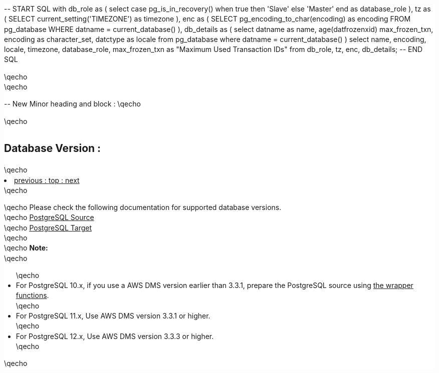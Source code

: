 -- START SQL
with db_role as
    (
 select case pg_is_in_recovery()
 when true then 'Slave'
 else 'Master' end as database_role
    ),
tz as
    (
 SELECT current_setting('TIMEZONE') as timezone
    ),
enc as 
    (
	SELECT pg_encoding_to_char(encoding) as encoding
		FROM pg_database 
	WHERE datname = current_database()
    ), 
db_details as
    (
 select datname as name,
     age(datfrozenxid) max_frozen_txn,
     encoding as character_set,
     datctype as locale
 from pg_database
 where datname = current_database()
    )
select name, encoding, locale, timezone, database_role, max_frozen_txn as "Maximum Used Transaction IDs" 
from db_role, tz, enc, db_details;
-- END SQL
  
\qecho <br>
\qecho <br>


-- New Minor heading and block :
\qecho <p id="DatabaseConfiguration2" class="anchor"></p>
\qecho <h2>Database Version :</h2>
\qecho <li><a href="#DatabaseConfiguration1">previous : </a><a href="#Top">top : </a><a href="#DatabaseConfiguration3">next</a></li>
\qecho <br>

\qecho Please check the following documentation for supported database versions. <br>
\qecho <a href="https://docs.aws.amazon.com/dms/latest/userguide/CHAP_Source.PostgreSQL.html">PostgreSQL Source</a><br>
\qecho <a href="https://docs.aws.amazon.com/dms/latest/userguide/CHAP_Target.PostgreSQL.html">PostgreSQL Target</a><br>
\qecho <br>
\qecho <b>Note: </b><br>
\qecho <ul>
\qecho <li>For PostgreSQL 10.x, if you use a AWS DMS version earlier than 3.3.1, prepare the PostgreSQL source using <a href="https://docs.aws.amazon.com/dms/latest/userguide/CHAP_Source.PostgreSQL.html#CHAP_Source.PostgreSQL.v10">the wrapper functions</a>.</li>
\qecho <li>For PostgreSQL 11.x, Use AWS DMS version 3.3.1 or higher.</li>
\qecho <li>For PostgreSQL 12.x, Use AWS DMS version 3.3.3 or higher.</li>
\qecho </ul>
\qecho <br>
  